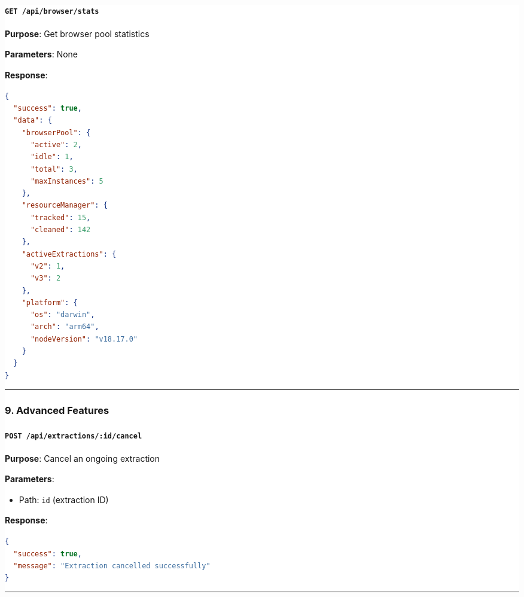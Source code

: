 
#### `GET /api/browser/stats`
**Purpose**: Get browser pool statistics

**Parameters**: None

**Response**:
```json
{
  "success": true,
  "data": {
    "browserPool": {
      "active": 2,
      "idle": 1,
      "total": 3,
      "maxInstances": 5
    },
    "resourceManager": {
      "tracked": 15,
      "cleaned": 142
    },
    "activeExtractions": {
      "v2": 1,
      "v3": 2
    },
    "platform": {
      "os": "darwin",
      "arch": "arm64",
      "nodeVersion": "v18.17.0"
    }
  }
}
```

---

### 9. Advanced Features

#### `POST /api/extractions/:id/cancel`
**Purpose**: Cancel an ongoing extraction

**Parameters**: 
- Path: `id` (extraction ID)

**Response**:
```json
{
  "success": true,
  "message": "Extraction cancelled successfully"
}
```

---
